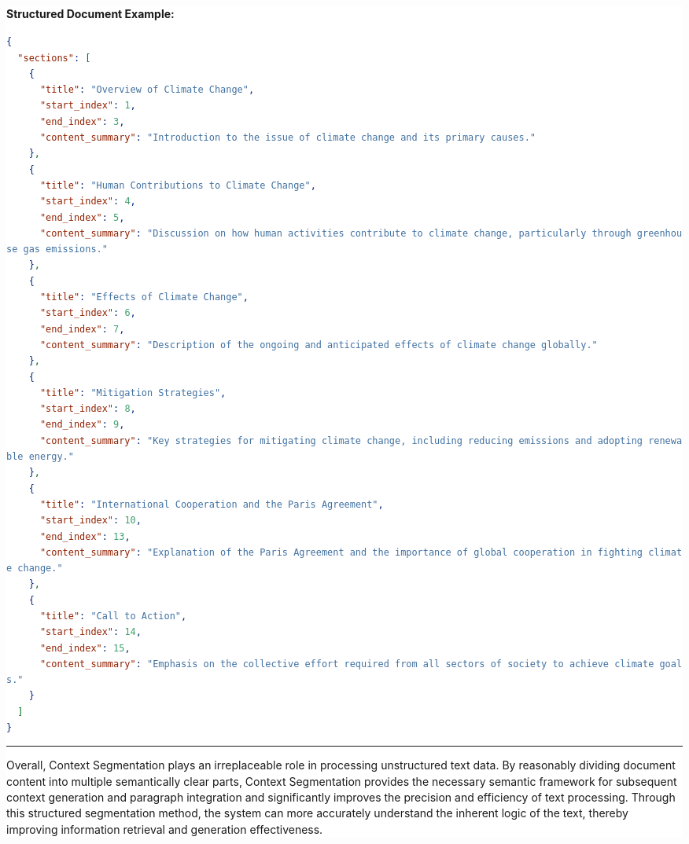 **Structured Document Example:**

```json
{
  "sections": [
    {
      "title": "Overview of Climate Change",
      "start_index": 1,
      "end_index": 3,
      "content_summary": "Introduction to the issue of climate change and its primary causes."
    },
    {
      "title": "Human Contributions to Climate Change",
      "start_index": 4,
      "end_index": 5,
      "content_summary": "Discussion on how human activities contribute to climate change, particularly through greenhouse gas emissions."
    },
    {
      "title": "Effects of Climate Change",
      "start_index": 6,
      "end_index": 7,
      "content_summary": "Description of the ongoing and anticipated effects of climate change globally."
    },
    {
      "title": "Mitigation Strategies",
      "start_index": 8,
      "end_index": 9,
      "content_summary": "Key strategies for mitigating climate change, including reducing emissions and adopting renewable energy."
    },
    {
      "title": "International Cooperation and the Paris Agreement",
      "start_index": 10,
      "end_index": 13,
      "content_summary": "Explanation of the Paris Agreement and the importance of global cooperation in fighting climate change."
    },
    {
      "title": "Call to Action",
      "start_index": 14,
      "end_index": 15,
      "content_summary": "Emphasis on the collective effort required from all sectors of society to achieve climate goals."
    }
  ]
}
```

---

Overall, Context Segmentation plays an irreplaceable role in processing unstructured text data. By reasonably dividing document content into multiple semantically clear parts, Context Segmentation provides the necessary semantic framework for subsequent context generation and paragraph integration and significantly improves the precision and efficiency of text processing. Through this structured segmentation method, the system can more accurately understand the inherent logic of the text, thereby improving information retrieval and generation effectiveness.
